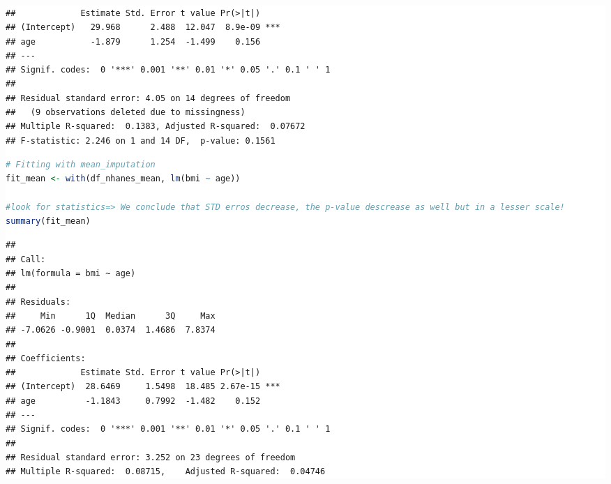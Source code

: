     ##             Estimate Std. Error t value Pr(>|t|)    
    ## (Intercept)   29.968      2.488  12.047  8.9e-09 ***
    ## age           -1.879      1.254  -1.499    0.156    
    ## ---
    ## Signif. codes:  0 '***' 0.001 '**' 0.01 '*' 0.05 '.' 0.1 ' ' 1
    ## 
    ## Residual standard error: 4.05 on 14 degrees of freedom
    ##   (9 observations deleted due to missingness)
    ## Multiple R-squared:  0.1383, Adjusted R-squared:  0.07672 
    ## F-statistic: 2.246 on 1 and 14 DF,  p-value: 0.1561

``` r
# Fitting with mean_imputation
fit_mean <- with(df_nhanes_mean, lm(bmi ~ age))

#look for statistics=> We conclude that STD erros decrease, the p-value descrease as well but in a lesser scale!
summary(fit_mean)
```

    ## 
    ## Call:
    ## lm(formula = bmi ~ age)
    ## 
    ## Residuals:
    ##     Min      1Q  Median      3Q     Max 
    ## -7.0626 -0.9001  0.0374  1.4686  7.8374 
    ## 
    ## Coefficients:
    ##             Estimate Std. Error t value Pr(>|t|)    
    ## (Intercept)  28.6469     1.5498  18.485 2.67e-15 ***
    ## age          -1.1843     0.7992  -1.482    0.152    
    ## ---
    ## Signif. codes:  0 '***' 0.001 '**' 0.01 '*' 0.05 '.' 0.1 ' ' 1
    ## 
    ## Residual standard error: 3.252 on 23 degrees of freedom
    ## Multiple R-squared:  0.08715,    Adjusted R-squared:  0.04746 